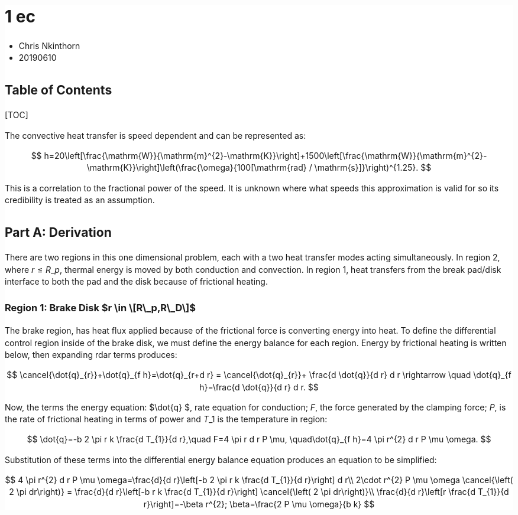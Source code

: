 # 1 ec

* Chris Nkinthorn
* 20190610

## Table of Contents

\[TOC\]

The convective heat transfer is speed dependent and can be represented as:

$$
h=20\left[\frac{\mathrm{W}}{\mathrm{m}^{2}-\mathrm{K}}\right]+1500\left[\frac{\mathrm{W}}{\mathrm{m}^{2}-\mathrm{K}}\right]\left(\frac{\omega}{100[\mathrm{rad} / \mathrm{s}]}\right)^{1.25}.
$$

This is a correlation to the fractional power of the speed. It is unknown where what speeds this approximation is valid for so its credibility is treated as an assumption.

## Part A: Derivation

There are two regions in this one dimensional problem, each with a two heat transfer modes acting simultaneously. In region 2, where $r\leq R\_p$, thermal energy is moved by both conduction and convection. In region 1, heat transfers from the break pad/disk interface to both the pad and the disk because of frictional heating.

### Region 1: Brake Disk $r \in \[R\_p,R\_D\]$

The brake region, has heat flux applied because of the frictional force is converting energy into heat. To define the differential control region inside of the brake disk, we must define the energy balance for each region. Energy by frictional heating is written below, then expanding rdar terms produces:

$$
\cancel{\dot{q}_{r}}+\dot{q}_{f h}=\dot{q}_{r+d r} = \cancel{\dot{q}_{r}}+ \frac{d \dot{q}}{d r} d r \rightarrow \quad \dot{q}_{f h}=\frac{d \dot{q}}{d r} d r.
$$

Now, the terms the energy equation: $\dot{q} $, rate equation for conduction; $F$, the force generated by the clamping force; $P$, is the rate of frictional heating in terms of power and $T\_1$ is the temperature in region:

$$
\dot{q}=-b 2 \pi r k \frac{d T_{1}}{d r},\quad F=4 \pi r d r P \mu, \quad\dot{q}_{f h}=4 \pi r^{2} d r P \mu \omega.
$$

Substitution of these terms into the differential energy balance equation produces an equation to be simplified:

$$
4 \pi r^{2} d r P \mu \omega=\frac{d}{d r}\left[-b 2 \pi r k \frac{d T_{1}}{d r}\right] d r\\ 
2\cdot  r^{2} P \mu \omega \cancel{\left( 2 \pi dr\right)} = \frac{d}{d r}\left[-b  r k \frac{d T_{1}}{d r}\right] \cancel{\left( 2 \pi dr\right)}\\
\frac{d}{d r}\left[r \frac{d T_{1}}{d r}\right]=-\beta r^{2}; \beta=\frac{2 P \mu \omega}{b k}
$$
